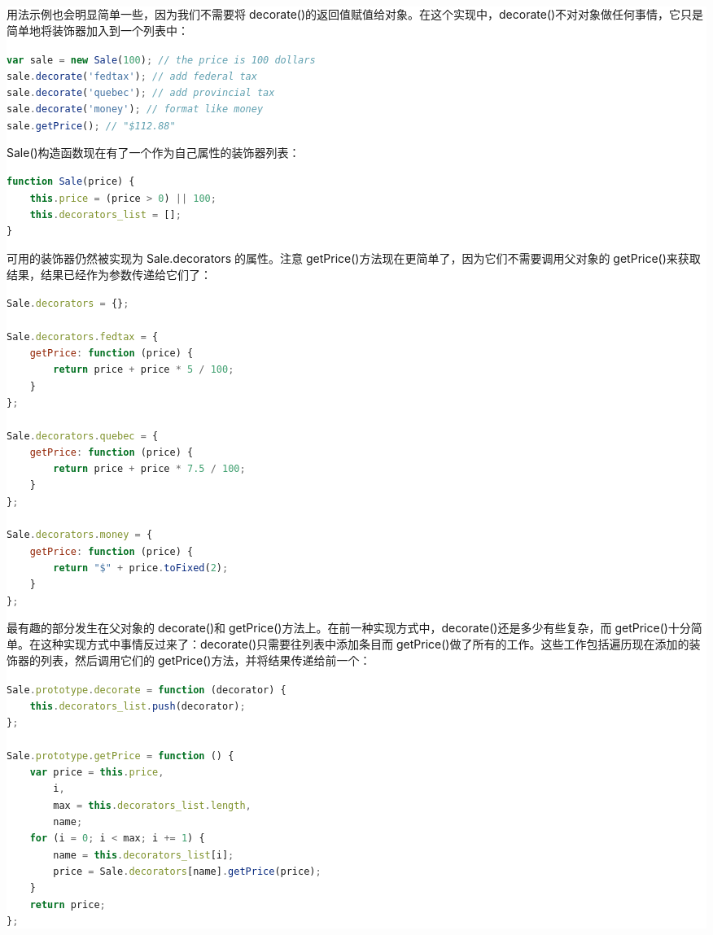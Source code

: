 用法示例也会明显简单一些，因为我们不需要将 decorate()的返回值赋值给对象。在这个实现中，decorate()不对对象做任何事情，它只是简单地将装饰器加入到一个列表中：

```js
var sale = new Sale(100); // the price is 100 dollars
sale.decorate('fedtax'); // add federal tax
sale.decorate('quebec'); // add provincial tax
sale.decorate('money'); // format like money
sale.getPrice(); // "$112.88" 
```

Sale()构造函数现在有了一个作为自己属性的装饰器列表：

```js
function Sale(price) {
    this.price = (price > 0) || 100;
    this.decorators_list = [];
} 
```

可用的装饰器仍然被实现为 Sale.decorators 的属性。注意 getPrice()方法现在更简单了，因为它们不需要调用父对象的 getPrice()来获取结果，结果已经作为参数传递给它们了：

```js
Sale.decorators = {};

Sale.decorators.fedtax = {
    getPrice: function (price) {
        return price + price * 5 / 100;
    }
};

Sale.decorators.quebec = {
    getPrice: function (price) {
        return price + price * 7.5 / 100;
    }
};

Sale.decorators.money = {
    getPrice: function (price) {
        return "$" + price.toFixed(2);
    }
}; 
```

最有趣的部分发生在父对象的 decorate()和 getPrice()方法上。在前一种实现方式中，decorate()还是多少有些复杂，而 getPrice()十分简单。在这种实现方式中事情反过来了：decorate()只需要往列表中添加条目而 getPrice()做了所有的工作。这些工作包括遍历现在添加的装饰器的列表，然后调用它们的 getPrice()方法，并将结果传递给前一个：

```js
Sale.prototype.decorate = function (decorator) {
    this.decorators_list.push(decorator);
};

Sale.prototype.getPrice = function () {
    var price = this.price,
        i,
        max = this.decorators_list.length,
        name;
    for (i = 0; i < max; i += 1) {
        name = this.decorators_list[i];
        price = Sale.decorators[name].getPrice(price);
    }
    return price;
}; 
```
